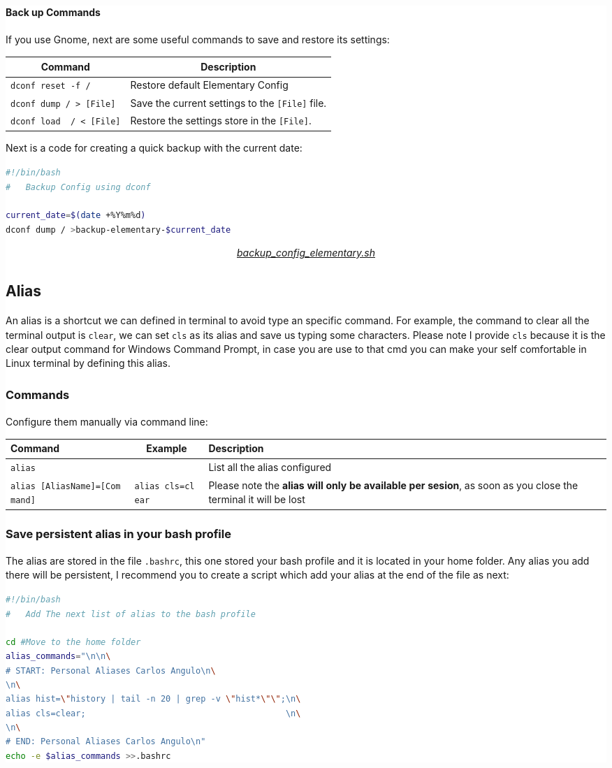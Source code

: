#### Back up Commands

If you use Gnome, next are some useful commands to save and restore its settings:

| Command                  | Description                                     |
| ------------------------ | ----------------------------------------------- |
| `dconf reset -f /`       | Restore default Elementary Config               |
| `dconf dump / > [File]`  | Save the current settings to the `[File]` file. |
| `dconf load  / < [File]` | Restore the  settings store in the  `[File]`.   |


Next is a code for creating a quick backup with the current date:


```bash
#!/bin/bash
#   Backup Config using dconf

current_date=$(date +%Y%m%d)
dconf dump / >backup-elementary-$current_date
```


<p align="center">
  <a href="./resources/bash/backup_config_elementary.sh"><i>backup_config_elementary.sh</i></a>
</p>

## Alias

An alias is a shortcut we can defined in terminal to avoid type an specific command. For example, the command to clear all the terminal output is `clear`, we can set `cls` as its alias and save us typing some characters.
Please note I provide `cls` because it is the clear output command for Windows Command Prompt, in case you are use to that cmd you can make your self comfortable in Linux terminal by defining this alias.

### Commands

Configure them manually via command line:

| Command                       | Example           | Description                                                                                                    |
| :---------------------------- | ----------------- | :------------------------------------------------------------------------------------------------------------- |
| `alias`                       |                   | List all the alias configured                                                                                  |
| `alias [AliasName]=[Command]` | `alias cls=clear` | Please note the **alias will only be available per sesion**, as soon as you close the terminal it will be lost |

### Save persistent alias in your bash profile

The alias are stored in the file `.bashrc`, this one stored your bash profile and it is located in your home folder. Any alias you add there will be persistent, I  recommend you to create a script which add your alias at the end of the file as next:

```bash
#!/bin/bash
#   Add The next list of alias to the bash profile

cd #Move to the home folder
alias_commands="\n\n\
# START: Personal Aliases Carlos Angulo\n\
\n\
alias hist=\"history | tail -n 20 | grep -v \"hist*\"\";\n\
alias cls=clear;                                        \n\
\n\
# END: Personal Aliases Carlos Angulo\n"
echo -e $alias_commands >>.bashrc
```
